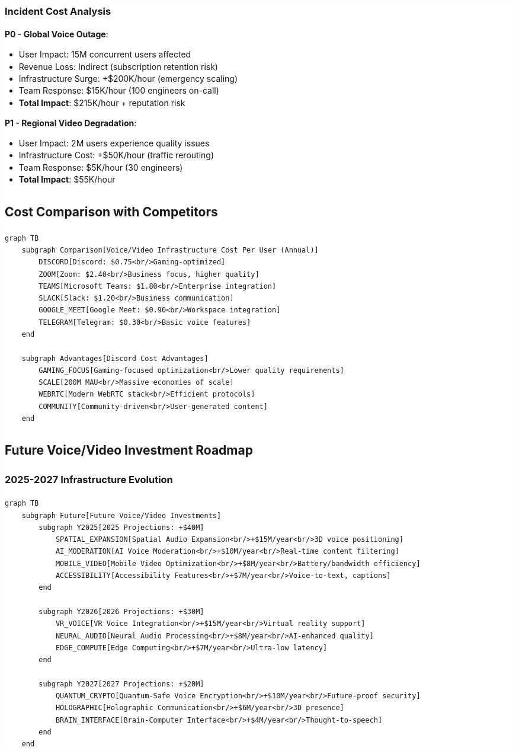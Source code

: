 ### Incident Cost Analysis

**P0 - Global Voice Outage**:
- User Impact: 15M concurrent users affected
- Revenue Loss: Indirect (subscription retention risk)
- Infrastructure Surge: +$200K/hour (emergency scaling)
- Team Response: $15K/hour (100 engineers on-call)
- **Total Impact**: $215K/hour + reputation risk

**P1 - Regional Video Degradation**:
- User Impact: 2M users experience quality issues
- Infrastructure Cost: +$50K/hour (traffic rerouting)
- Team Response: $5K/hour (30 engineers)
- **Total Impact**: $55K/hour

## Cost Comparison with Competitors

```mermaid
graph TB
    subgraph Comparison[Voice/Video Infrastructure Cost Per User (Annual)]
        DISCORD[Discord: $0.75<br/>Gaming-optimized]
        ZOOM[Zoom: $2.40<br/>Business focus, higher quality]
        TEAMS[Microsoft Teams: $1.80<br/>Enterprise integration]
        SLACK[Slack: $1.20<br/>Business communication]
        GOOGLE_MEET[Google Meet: $0.90<br/>Workspace integration]
        TELEGRAM[Telegram: $0.30<br/>Basic voice features]
    end

    subgraph Advantages[Discord Cost Advantages]
        GAMING_FOCUS[Gaming-focused optimization<br/>Lower quality requirements]
        SCALE[200M MAU<br/>Massive economies of scale]
        WEBRTC[Modern WebRTC stack<br/>Efficient protocols]
        COMMUNITY[Community-driven<br/>User-generated content]
    end
```

## Future Voice/Video Investment Roadmap

### 2025-2027 Infrastructure Evolution

```mermaid
graph TB
    subgraph Future[Future Voice/Video Investments]
        subgraph Y2025[2025 Projections: +$40M]
            SPATIAL_EXPANSION[Spatial Audio Expansion<br/>+$15M/year<br/>3D voice positioning]
            AI_MODERATION[AI Voice Moderation<br/>+$10M/year<br/>Real-time content filtering]
            MOBILE_VIDEO[Mobile Video Optimization<br/>+$8M/year<br/>Battery/bandwidth efficiency]
            ACCESSIBILITY[Accessibility Features<br/>+$7M/year<br/>Voice-to-text, captions]
        end

        subgraph Y2026[2026 Projections: +$30M]
            VR_VOICE[VR Voice Integration<br/>+$15M/year<br/>Virtual reality support]
            NEURAL_AUDIO[Neural Audio Processing<br/>+$8M/year<br/>AI-enhanced quality]
            EDGE_COMPUTE[Edge Computing<br/>+$7M/year<br/>Ultra-low latency]
        end

        subgraph Y2027[2027 Projections: +$20M]
            QUANTUM_CRYPTO[Quantum-Safe Voice Encryption<br/>+$10M/year<br/>Future-proof security]
            HOLOGRAPHIC[Holographic Communication<br/>+$6M/year<br/>3D presence]
            BRAIN_INTERFACE[Brain-Computer Interface<br/>+$4M/year<br/>Thought-to-speech]
        end
    end
```

